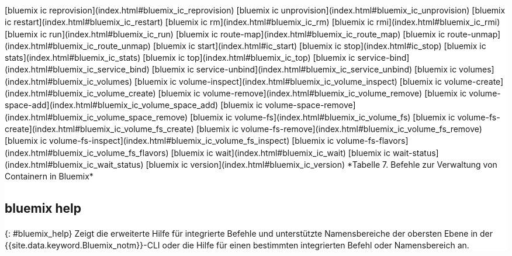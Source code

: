  <td>[bluemix ic reprovision](index.html#bluemix_ic_reprovision)</td>
 <td>[bluemix ic unprovision](index.html#bluemix_ic_unprovision)</td>  
 <td>[bluemix ic restart](index.html#bluemix_ic_restart)</td>
 <td>[bluemix ic rm](index.html#bluemix_ic_rm)</td>
 <td>[bluemix ic rmi](index.html#bluemix_ic_rmi)</td> 
 </tr>
 <tr>
 <td>[bluemix ic run](index.html#bluemix_ic_run)</td> 
 <td>[bluemix ic route-map](index.html#bluemix_ic_route_map)</td>
 <td>[bluemix ic route-unmap](index.html#bluemix_ic_route_unmap)</td>
 <td>[bluemix ic start](index.html#ic_start)</td>
 <td>[bluemix ic stop](index.html#ic_stop)</td> 
 </tr>
 <tr> 
 <td>[bluemix ic stats](index.html#bluemix_ic_stats)</td>  
 <td>[bluemix ic top](index.html#bluemix_ic_top)</td>
 <td>[bluemix ic service-bind](index.html#bluemix_ic_service_bind)</td>
 <td>[bluemix ic service-unbind](index.html#bluemix_ic_service_unbind)</td>
 <td>[bluemix ic volumes](index.html#bluemix_ic_volumes)</td>
 </tr>
 <tr>
 <td>[bluemix ic volume-inspect](index.html#bluemix_ic_volume_inspect)</td>
 <td>[bluemix ic volume-create](index.html#bluemix_ic_volume_create)</td>  
 <td>[bluemix ic volume-remove](index.html#bluemix_ic_volume_remove)</td>
 <td>[bluemix ic volume-space-add](index.html#bluemix_ic_volume_space_add)</td>
 <td>[bluemix ic volume-space-remove](index.html#bluemix_ic_volume_space_remove)</td>  
 </tr>
 <tr>
 <td>[bluemix ic volume-fs](index.html#bluemix_ic_volume_fs)</td> 
 <td>[bluemix ic volume-fs-create](index.html#bluemix_ic_volume_fs_create)</td> 
 <td>[bluemix ic volume-fs-remove](index.html#bluemix_ic_volume_fs_remove)</td> 
 <td>[bluemix ic volume-fs-inspect](index.html#bluemix_ic_volume_fs_inspect)</td>
 <td>[bluemix ic volume-fs-flavors](index.html#bluemix_ic_volume_fs_flavors)</td> 
 </tr>
 <tr>
 <td>[bluemix ic wait](index.html#bluemix_ic_wait)</td>
 <td>[bluemix ic wait-status](index.html#bluemix_ic_wait_status)</td>
 <td>[bluemix ic version](index.html#bluemix_ic_version)</td>
 <td></td>
 <td></td>
 </tr>
  </tbody> 
 </table> 
*Tabelle 7. Befehle zur Verwaltung von Containern in Bluemix*



## bluemix help
{: #bluemix_help}
Zeigt die erweiterte Hilfe für integrierte Befehle und unterstützte Namensbereiche der obersten Ebene in der {{site.data.keyword.Bluemix_notm}}-CLI oder die Hilfe für einen bestimmten integrierten Befehl oder Namensbereich an.
